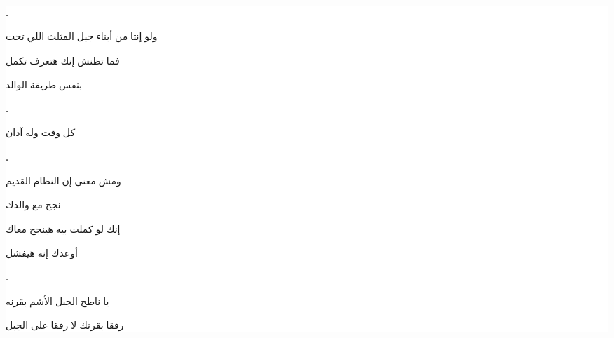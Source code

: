 .

ولو إنتا من أبناء جيل المثلث اللي تحت

فما تظنش إنك هتعرف تكمل

بنفس طريقة الوالد

.

كل وقت وله آدان

.

ومش معنى إن النظام القديم

نجح مع والدك

إنك لو كملت بيه هينجح معاك

أوعدك إنه هيفشل

.

يا ناطح الجبل الأشم بقرنه

رفقا بقرنك لا رفقا على الجبل
